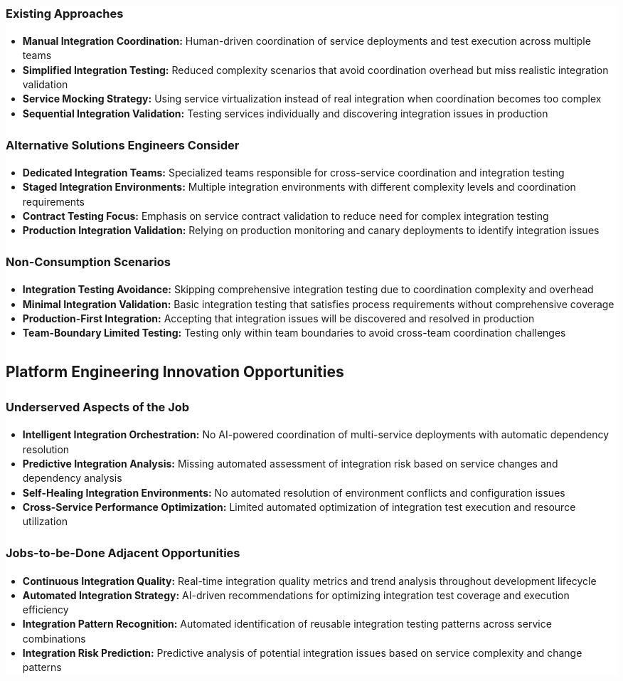 ### Existing Approaches
- **Manual Integration Coordination:** Human-driven coordination of service deployments and test execution across multiple teams
- **Simplified Integration Testing:** Reduced complexity scenarios that avoid coordination overhead but miss realistic integration validation
- **Service Mocking Strategy:** Using service virtualization instead of real integration when coordination becomes too complex
- **Sequential Integration Validation:** Testing services individually and discovering integration issues in production

### Alternative Solutions Engineers Consider
- **Dedicated Integration Teams:** Specialized teams responsible for cross-service coordination and integration testing
- **Staged Integration Environments:** Multiple integration environments with different complexity levels and coordination requirements
- **Contract Testing Focus:** Emphasis on service contract validation to reduce need for complex integration testing
- **Production Integration Validation:** Relying on production monitoring and canary deployments to identify integration issues

### Non-Consumption Scenarios
- **Integration Testing Avoidance:** Skipping comprehensive integration testing due to coordination complexity and overhead
- **Minimal Integration Validation:** Basic integration testing that satisfies process requirements without comprehensive coverage
- **Production-First Integration:** Accepting that integration issues will be discovered and resolved in production
- **Team-Boundary Limited Testing:** Testing only within team boundaries to avoid cross-team coordination challenges

## Platform Engineering Innovation Opportunities

### Underserved Aspects of the Job
- **Intelligent Integration Orchestration:** No AI-powered coordination of multi-service deployments with automatic dependency resolution
- **Predictive Integration Analysis:** Missing automated assessment of integration risk based on service changes and dependency analysis
- **Self-Healing Integration Environments:** No automated resolution of environment conflicts and configuration issues
- **Cross-Service Performance Optimization:** Limited automated optimization of integration test execution and resource utilization

### Jobs-to-be-Done Adjacent Opportunities
- **Continuous Integration Quality:** Real-time integration quality metrics and trend analysis throughout development lifecycle
- **Automated Integration Strategy:** AI-driven recommendations for optimizing integration test coverage and execution efficiency
- **Integration Pattern Recognition:** Automated identification of reusable integration testing patterns across service combinations
- **Integration Risk Prediction:** Predictive analysis of potential integration issues based on service complexity and change patterns
